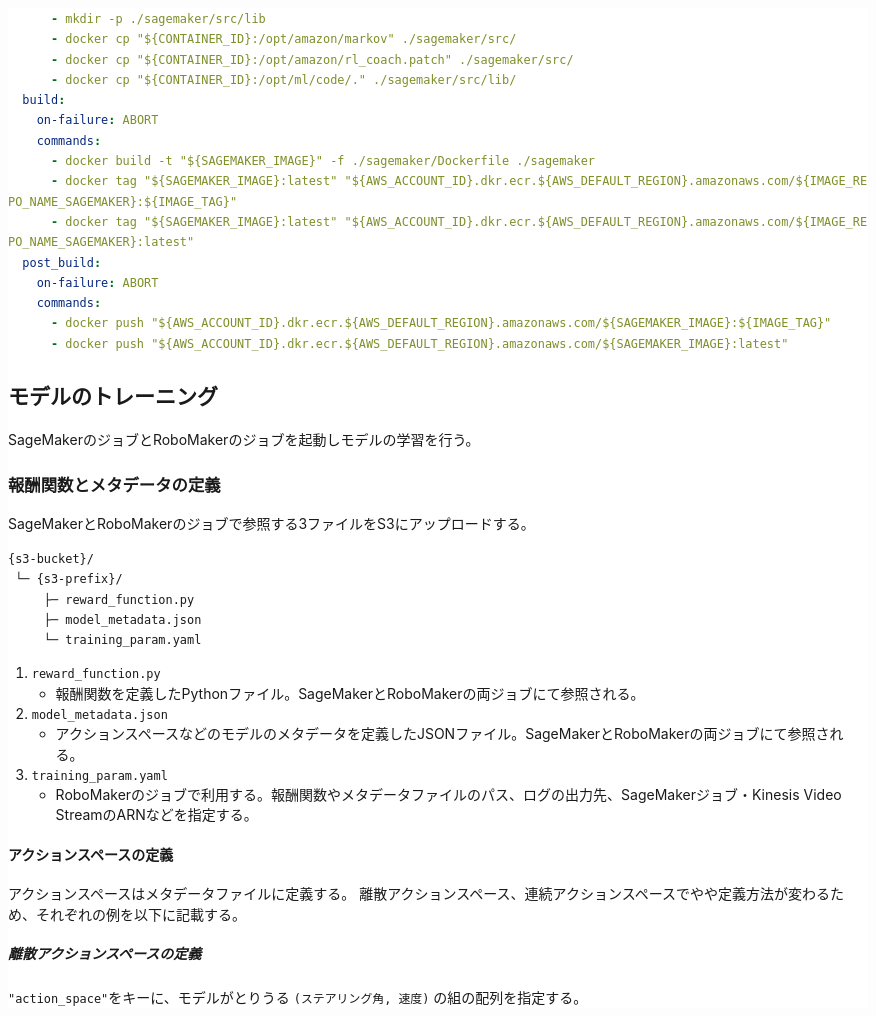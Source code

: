 ```yaml:buildspec.yaml
      - mkdir -p ./sagemaker/src/lib
      - docker cp "${CONTAINER_ID}:/opt/amazon/markov" ./sagemaker/src/
      - docker cp "${CONTAINER_ID}:/opt/amazon/rl_coach.patch" ./sagemaker/src/
      - docker cp "${CONTAINER_ID}:/opt/ml/code/." ./sagemaker/src/lib/
  build:
    on-failure: ABORT
    commands:
      - docker build -t "${SAGEMAKER_IMAGE}" -f ./sagemaker/Dockerfile ./sagemaker
      - docker tag "${SAGEMAKER_IMAGE}:latest" "${AWS_ACCOUNT_ID}.dkr.ecr.${AWS_DEFAULT_REGION}.amazonaws.com/${IMAGE_REPO_NAME_SAGEMAKER}:${IMAGE_TAG}"
      - docker tag "${SAGEMAKER_IMAGE}:latest" "${AWS_ACCOUNT_ID}.dkr.ecr.${AWS_DEFAULT_REGION}.amazonaws.com/${IMAGE_REPO_NAME_SAGEMAKER}:latest"
  post_build:
    on-failure: ABORT
    commands:
      - docker push "${AWS_ACCOUNT_ID}.dkr.ecr.${AWS_DEFAULT_REGION}.amazonaws.com/${SAGEMAKER_IMAGE}:${IMAGE_TAG}"
      - docker push "${AWS_ACCOUNT_ID}.dkr.ecr.${AWS_DEFAULT_REGION}.amazonaws.com/${SAGEMAKER_IMAGE}:latest"
```

## モデルのトレーニング

SageMakerのジョブとRoboMakerのジョブを起動しモデルの学習を行う。

### 報酬関数とメタデータの定義

SageMakerとRoboMakerのジョブで参照する3ファイルをS3にアップロードする。

```txt:tree
{s3-bucket}/
 └─ {s3-prefix}/
     ├─ reward_function.py
     ├─ model_metadata.json
     └─ training_param.yaml
```

1. `reward_function.py`
    - 報酬関数を定義したPythonファイル。SageMakerとRoboMakerの両ジョブにて参照される。
1. `model_metadata.json`
    - アクションスペースなどのモデルのメタデータを定義したJSONファイル。SageMakerとRoboMakerの両ジョブにて参照される。
1. `training_param.yaml`
    - RoboMakerのジョブで利用する。報酬関数やメタデータファイルのパス、ログの出力先、SageMakerジョブ・Kinesis Video StreamのARNなどを指定する。

#### アクションスペースの定義

アクションスペースはメタデータファイルに定義する。
離散アクションスペース、連続アクションスペースでやや定義方法が変わるため、それぞれの例を以下に記載する。

##### 離散アクションスペースの定義

`"action_space"`をキーに、モデルがとりうる `(ステアリング角, 速度)` の組の配列を指定する。
